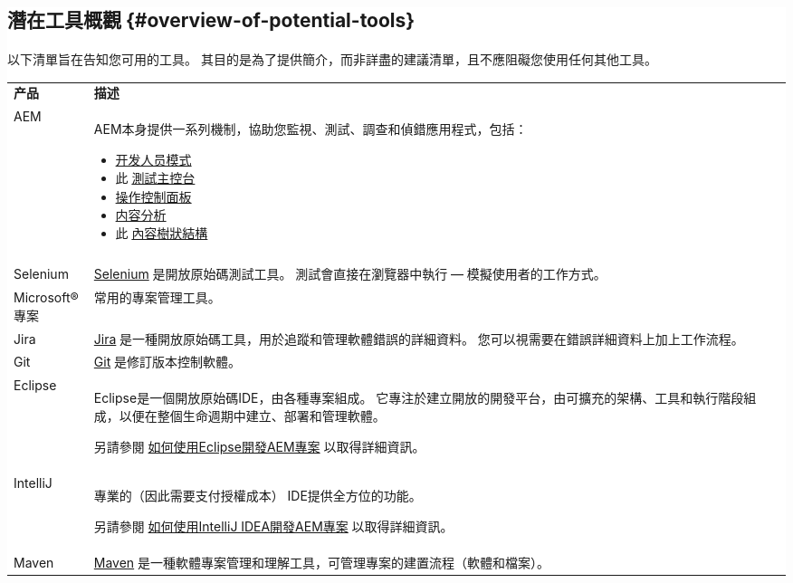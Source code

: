 ## 潛在工具概觀 {#overview-of-potential-tools}

以下清單旨在告知您可用的工具。 其目的是為了提供簡介，而非詳盡的建議清單，且不應阻礙您使用任何其他工具。

<table>
 <tbody>
  <tr>
   <td><strong>产品</strong></td>
   <td><strong>描述</strong></td>
  </tr>
  <tr>
   <td>AEM</td>
   <td><p>AEM本身提供一系列機制，協助您監視、測試、調查和偵錯應用程式，包括：</p>
    <ul>
     <li><a href="/help/sites-developing/developer-mode.md">开发人员模式</a></li>
     <li>此 <a href="/help/sites-developing/hobbes.md">測試主控台</a></li>
     <li><a href="/help/sites-administering/operations-dashboard.md">操作控制面板</a></li>
     <li><a href="/help/sites-authoring/content-insights.md">内容分析</a></li>
     <li>此 <a href="/help/sites-authoring/author-environment-tools.md#content-tree">內容樹狀結構</a></li>
    </ul> </td>
  </tr>
  <tr>
   <td> </td>
   <td> </td>
  </tr>
  <tr>
   <td>Selenium</td>
   <td><a href="https://www.selenium.dev/">Selenium</a> 是開放原始碼測試工具。 測試會直接在瀏覽器中執行 — 模擬使用者的工作方式。</td>
  </tr>
  <tr>
   <td>Microsoft®專案</td>
   <td>常用的專案管理工具。</td>
  </tr>
  <tr>
   <td>Jira</td>
   <td><a href="https://www.atlassian.com/software/jira">Jira</a> 是一種開放原始碼工具，用於追蹤和管理軟體錯誤的詳細資料。 您可以視需要在錯誤詳細資料上加上工作流程。</td>
  </tr>
  <tr>
   <td>Git</td>
   <td><a href="https://git-scm.com/">Git</a> 是修訂版本控制軟體。</td>
  </tr>
  <tr>
   <td>Eclipse</td>
   <td><p>Eclipse是一個開放原始碼IDE，由各種專案組成。 它專注於建立開放的開發平台，由可擴充的架構、工具和執行階段組成，以便在整個生命週期中建立、部署和管理軟體。</p> <p>另請參閱 <a href="/help/sites-developing/howto-projects-eclipse.md">如何使用Eclipse開發AEM專案</a> 以取得詳細資訊。</p> </td>
  </tr>
  <tr>
   <td>IntelliJ</td>
   <td><p>專業的（因此需要支付授權成本） IDE提供全方位的功能。 </p> <p>另請參閱 <a href="/help/sites-developing/ht-intellij.md">如何使用IntelliJ IDEA開發AEM專案</a> 以取得詳細資訊。</p> </td>
  </tr>
  <tr>
   <td>Maven</td>
   <td><a href="https://maven.apache.org/">Maven</a> 是一種軟體專案管理和理解工具，可管理專案的建置流程（軟體和檔案）。</td>
  </tr>
 </tbody>
</table>
